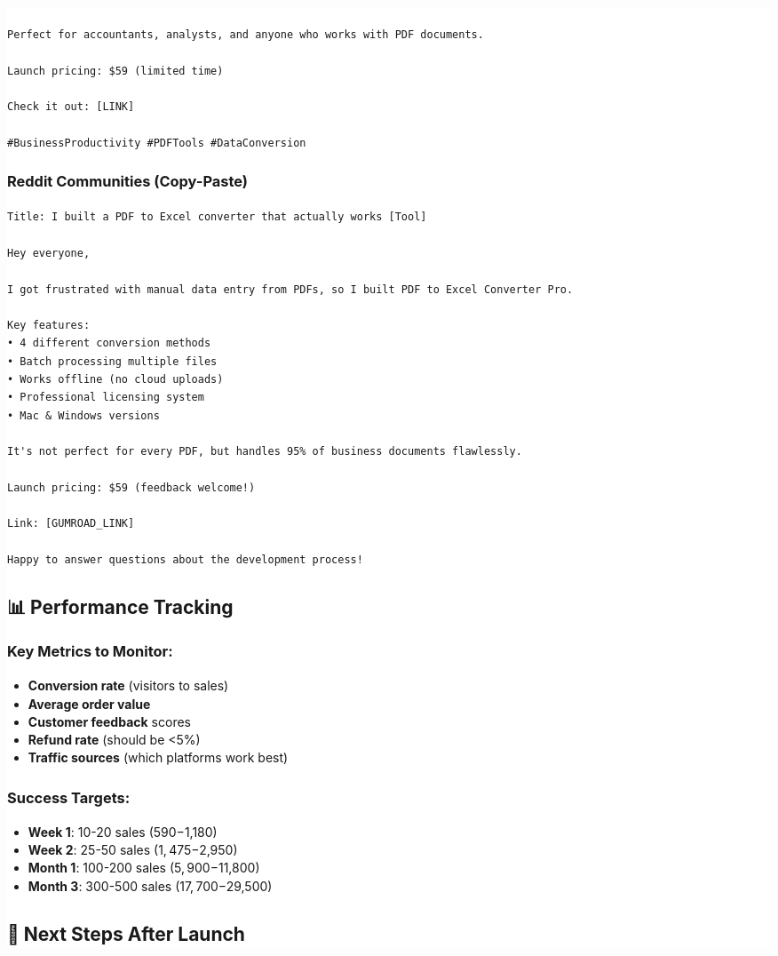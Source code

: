 ```

Perfect for accountants, analysts, and anyone who works with PDF documents.

Launch pricing: $59 (limited time)

Check it out: [LINK]

#BusinessProductivity #PDFTools #DataConversion
```

### **Reddit Communities (Copy-Paste)**
```
Title: I built a PDF to Excel converter that actually works [Tool]

Hey everyone,

I got frustrated with manual data entry from PDFs, so I built PDF to Excel Converter Pro.

Key features:
• 4 different conversion methods
• Batch processing multiple files
• Works offline (no cloud uploads)
• Professional licensing system
• Mac & Windows versions

It's not perfect for every PDF, but handles 95% of business documents flawlessly.

Launch pricing: $59 (feedback welcome!)

Link: [GUMROAD_LINK]

Happy to answer questions about the development process!
```

## 📊 **Performance Tracking**

### **Key Metrics to Monitor:**
- **Conversion rate** (visitors to sales)
- **Average order value**
- **Customer feedback** scores
- **Refund rate** (should be <5%)
- **Traffic sources** (which platforms work best)

### **Success Targets:**
- **Week 1**: 10-20 sales ($590-$1,180)
- **Week 2**: 25-50 sales ($1,475-$2,950)
- **Month 1**: 100-200 sales ($5,900-$11,800)
- **Month 3**: 300-500 sales ($17,700-$29,500)

## 🎯 **Next Steps After Launch**
